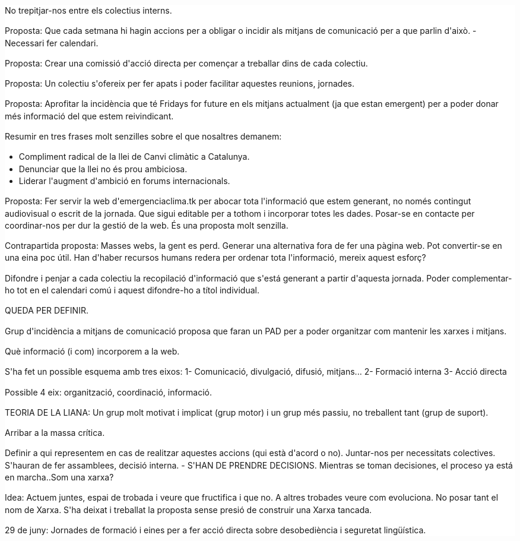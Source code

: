No trepitjar-nos entre els colectius interns. 

Proposta: Que cada setmana hi hagin accions per a obligar o incidir als mitjans de comunicació per a que parlin d'això. - Necessari fer calendari. 

Proposta: Crear una comissió d'acció directa per començar a treballar dins de cada colectiu. 

Proposta: Un colectiu s'ofereix per fer apats i poder facilitar aquestes reunions, jornades. 

Proposta: Aprofitar la incidència que té Fridays for future en els mitjans actualment (ja que estan emergent) per a poder donar més informació del que estem reivindicant. 

Resumir en tres frases molt senzilles sobre el que nosaltres demanem:
- Compliment radical de la llei de Canvi climàtic a Catalunya. 
- Denunciar que la llei no és prou ambiciosa.
- Liderar l'augment d'ambició  en forums internacionals. 


Proposta: Fer servir la web d'emergenciaclima.tk per abocar tota l'informació que estem generant, no només contingut audiovisual o escrit de la jornada. 
Que sigui editable per a tothom i incorporar totes les dades. Posar-se en contacte per coordinar-nos per dur la gestió de la web.
És una proposta molt senzilla. 

Contrapartida proposta: Masses webs, la gent es perd. Generar una alternativa fora de fer una pàgina web. Pot convertir-se en una eina poc útil. Han d'haber recursos humans redera per ordenar tota l'informació, mereix aquest esforç?

Difondre i penjar a cada colectiu la recopilació d'informació que s'está generant a partir d'aquesta jornada. Poder complementar-ho tot en el calendari comú i aquest difondre-ho a títol individual. 

QUEDA PER DEFINIR.

Grup d'incidència a mitjans de comunicació proposa que faran un PAD per a poder organitzar com mantenir les xarxes i mitjans. 

Què informació (i com) incorporem a la web. 

S'ha fet un possible esquema amb tres eixos: 
1- Comunicació, divulgació, difusió, mitjans... 
2- Formació interna
3- Acció directa

Possible 4 eix: organització, coordinació, informació. 

TEORIA DE LA LIANA: Un grup molt motivat i implicat (grup motor) i un grup més passiu, no treballent tant (grup de suport). 

Arribar a la massa crítica. 

Definir a qui representem en cas de realitzar aquestes accions (qui està d'acord o no). Juntar-nos per necessitats colectives. S'hauran de fer assamblees, decisió interna. - S'HAN DE PRENDRE DECISIONS. Mientras se toman decisiones, el proceso ya está en marcha..Som una xarxa?

Idea: Actuem juntes, espai de trobada i veure que fructifica i que no. A altres trobades veure com evoluciona. No posar tant el nom de Xarxa. S'ha deixat i treballat la proposta sense presió de construir una Xarxa tancada. 

29 de juny: Jornades de formació i eines per a fer acció directa sobre desobediència i seguretat lingüística.
